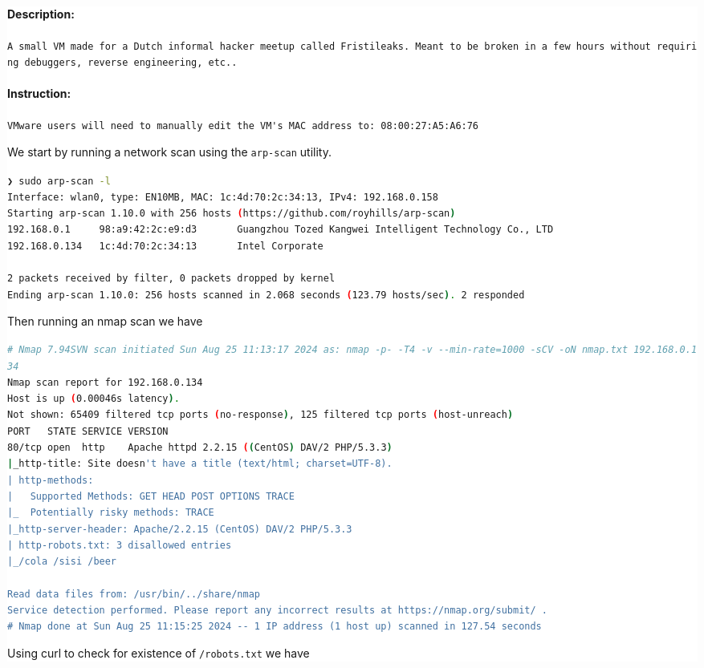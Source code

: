#### Description:

```
A small VM made for a Dutch informal hacker meetup called Fristileaks. Meant to be broken in a few hours without requiring debuggers, reverse engineering, etc..
```


#### Instruction:

```
VMware users will need to manually edit the VM's MAC address to: 08:00:27:A5:A6:76
```




We start by running a network scan using the `arp-scan` utility.


```bash
❯ sudo arp-scan -l
Interface: wlan0, type: EN10MB, MAC: 1c:4d:70:2c:34:13, IPv4: 192.168.0.158
Starting arp-scan 1.10.0 with 256 hosts (https://github.com/royhills/arp-scan)
192.168.0.1     98:a9:42:2c:e9:d3       Guangzhou Tozed Kangwei Intelligent Technology Co., LTD
192.168.0.134   1c:4d:70:2c:34:13       Intel Corporate

2 packets received by filter, 0 packets dropped by kernel
Ending arp-scan 1.10.0: 256 hosts scanned in 2.068 seconds (123.79 hosts/sec). 2 responded
```


Then running an nmap scan we have


```bash
# Nmap 7.94SVN scan initiated Sun Aug 25 11:13:17 2024 as: nmap -p- -T4 -v --min-rate=1000 -sCV -oN nmap.txt 192.168.0.134
Nmap scan report for 192.168.0.134
Host is up (0.00046s latency).
Not shown: 65409 filtered tcp ports (no-response), 125 filtered tcp ports (host-unreach)
PORT   STATE SERVICE VERSION
80/tcp open  http    Apache httpd 2.2.15 ((CentOS) DAV/2 PHP/5.3.3)
|_http-title: Site doesn't have a title (text/html; charset=UTF-8).
| http-methods: 
|   Supported Methods: GET HEAD POST OPTIONS TRACE
|_  Potentially risky methods: TRACE
|_http-server-header: Apache/2.2.15 (CentOS) DAV/2 PHP/5.3.3
| http-robots.txt: 3 disallowed entries 
|_/cola /sisi /beer

Read data files from: /usr/bin/../share/nmap
Service detection performed. Please report any incorrect results at https://nmap.org/submit/ .
# Nmap done at Sun Aug 25 11:15:25 2024 -- 1 IP address (1 host up) scanned in 127.54 seconds
```



Using curl to check for existence of `/robots.txt` we have
